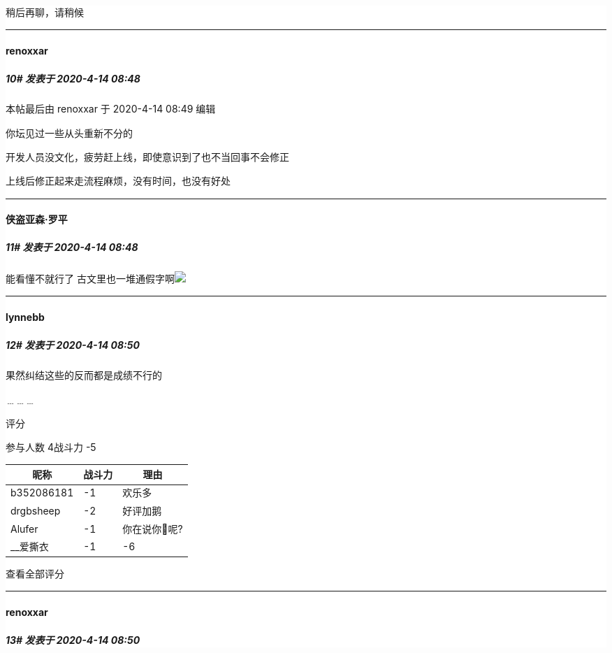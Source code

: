 
稍后再聊，请稍候


-----

####  renoxxar  
##### 10#       发表于 2020-4-14 08:48


 本帖最后由 renoxxar 于 2020-4-14 08:49 编辑 

你坛见过一些从头重新不分的

开发人员没文化，疲劳赶上线，即使意识到了也不当回事不会修正

上线后修正起来走流程麻烦，没有时间，也没有好处


-----

####  侠盗亚森·罗平  
##### 11#       发表于 2020-4-14 08:48


能看懂不就行了 古文里也一堆通假字啊<img src="https://static.saraba1st.com/image/smiley/face2017/067.png" referrerpolicy="no-referrer">


-----

####  lynnebb  
##### 12#       发表于 2020-4-14 08:50


果然纠结这些的反而都是成绩不行的


﹍﹍﹍

评分


 参与人数 4战斗力 -5

|昵称|战斗力|理由|
|----|---|---|
| b352086181|-1|欢乐多|
| drgbsheep|-2|好评加鹅|
| Alufer|-1|你在说你🐎呢?|
| __爱撕衣|-1|-6|


查看全部评分


-----

####  renoxxar  
##### 13#       发表于 2020-4-14 08:50
